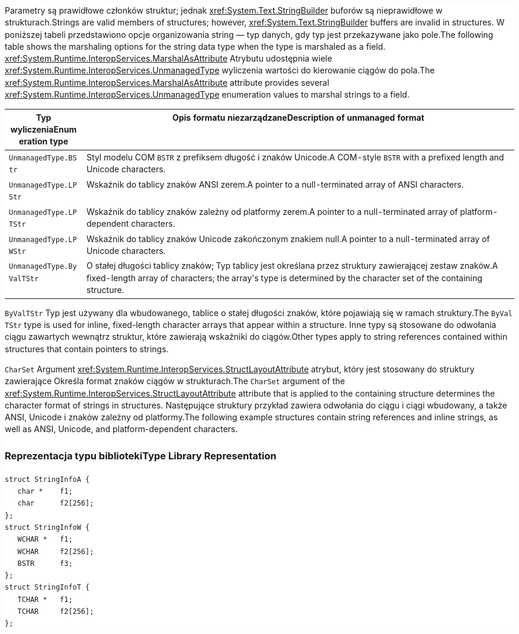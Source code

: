  <span data-ttu-id="bc371-144">Parametry są prawidłowe członków struktur; jednak <xref:System.Text.StringBuilder> buforów są nieprawidłowe w strukturach.</span><span class="sxs-lookup"><span data-stu-id="bc371-144">Strings are valid members of structures; however, <xref:System.Text.StringBuilder> buffers are invalid in structures.</span></span> <span data-ttu-id="bc371-145">W poniższej tabeli przedstawiono opcje organizowania string — typ danych, gdy typ jest przekazywane jako pole.</span><span class="sxs-lookup"><span data-stu-id="bc371-145">The following table shows the marshaling options for the string data type when the type is marshaled as a field.</span></span> <span data-ttu-id="bc371-146"><xref:System.Runtime.InteropServices.MarshalAsAttribute> Atrybutu udostępnia wiele <xref:System.Runtime.InteropServices.UnmanagedType> wyliczenia wartości do kierowanie ciągów do pola.</span><span class="sxs-lookup"><span data-stu-id="bc371-146">The <xref:System.Runtime.InteropServices.MarshalAsAttribute> attribute provides several <xref:System.Runtime.InteropServices.UnmanagedType> enumeration values to marshal strings to a field.</span></span>  
  
|<span data-ttu-id="bc371-147">Typ wyliczenia</span><span class="sxs-lookup"><span data-stu-id="bc371-147">Enumeration type</span></span>|<span data-ttu-id="bc371-148">Opis formatu niezarządzane</span><span class="sxs-lookup"><span data-stu-id="bc371-148">Description of unmanaged format</span></span>|  
|----------------------|-------------------------------------|  
|`UnmanagedType.BStr`|<span data-ttu-id="bc371-149">Styl modelu COM `BSTR` z prefiksem długość i znaków Unicode.</span><span class="sxs-lookup"><span data-stu-id="bc371-149">A COM-style `BSTR` with a prefixed length and Unicode characters.</span></span>|  
|`UnmanagedType.LPStr`|<span data-ttu-id="bc371-150">Wskaźnik do tablicy znaków ANSI zerem.</span><span class="sxs-lookup"><span data-stu-id="bc371-150">A pointer to a null-terminated array of ANSI characters.</span></span>|  
|`UnmanagedType.LPTStr`|<span data-ttu-id="bc371-151">Wskaźnik do tablicy znaków zależny od platformy zerem.</span><span class="sxs-lookup"><span data-stu-id="bc371-151">A pointer to a null-terminated array of platform-dependent characters.</span></span>|  
|`UnmanagedType.LPWStr`|<span data-ttu-id="bc371-152">Wskaźnik do tablicy znaków Unicode zakończonym znakiem null.</span><span class="sxs-lookup"><span data-stu-id="bc371-152">A pointer to a null-terminated array of Unicode characters.</span></span>|  
|`UnmanagedType.ByValTStr`|<span data-ttu-id="bc371-153">O stałej długości tablicy znaków; Typ tablicy jest określana przez struktury zawierającej zestaw znaków.</span><span class="sxs-lookup"><span data-stu-id="bc371-153">A fixed-length array of characters; the array's type is determined by the character set of the containing structure.</span></span>|  
  
 <span data-ttu-id="bc371-154">`ByValTStr` Typ jest używany dla wbudowanego, tablice o stałej długości znaków, które pojawiają się w ramach struktury.</span><span class="sxs-lookup"><span data-stu-id="bc371-154">The `ByValTStr` type is used for inline, fixed-length character arrays that appear within a structure.</span></span> <span data-ttu-id="bc371-155">Inne typy są stosowane do odwołania ciągu zawartych wewnątrz struktur, które zawierają wskaźniki do ciągów.</span><span class="sxs-lookup"><span data-stu-id="bc371-155">Other types apply to string references contained within structures that contain pointers to strings.</span></span>  
  
 <span data-ttu-id="bc371-156">`CharSet` Argument <xref:System.Runtime.InteropServices.StructLayoutAttribute> atrybut, który jest stosowany do struktury zawierające Określa format znaków ciągów w strukturach.</span><span class="sxs-lookup"><span data-stu-id="bc371-156">The `CharSet` argument of the <xref:System.Runtime.InteropServices.StructLayoutAttribute> attribute that is applied to the containing structure determines the character format of strings in structures.</span></span> <span data-ttu-id="bc371-157">Następujące struktury przykład zawiera odwołania do ciągu i ciągi wbudowany, a także ANSI, Unicode i znaków zależny od platformy.</span><span class="sxs-lookup"><span data-stu-id="bc371-157">The following example structures contain string references and inline strings, as well as ANSI, Unicode, and platform-dependent characters.</span></span>  
  
### <a name="type-library-representation"></a><span data-ttu-id="bc371-158">Reprezentacja typu biblioteki</span><span class="sxs-lookup"><span data-stu-id="bc371-158">Type Library Representation</span></span>  
  
```
struct StringInfoA {  
   char *    f1;  
   char      f2[256];  
};  
struct StringInfoW {  
   WCHAR *   f1;  
   WCHAR     f2[256];  
   BSTR      f3;  
};  
struct StringInfoT {  
   TCHAR *   f1;  
   TCHAR     f2[256];  
};  
```  
  